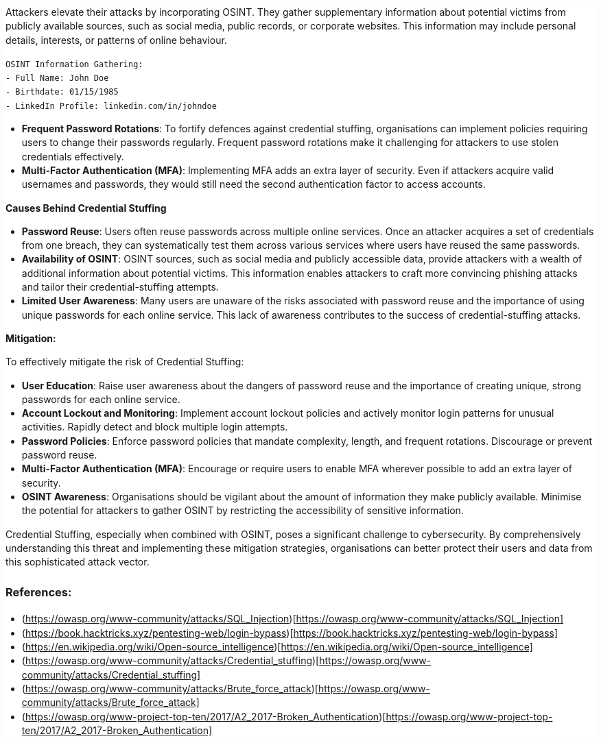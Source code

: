 Attackers elevate their attacks by incorporating OSINT. They gather supplementary information about potential victims from publicly available sources, such as social media, public records, or corporate websites. This information may include personal details, interests, or patterns of online behaviour.

```
OSINT Information Gathering:
- Full Name: John Doe
- Birthdate: 01/15/1985
- LinkedIn Profile: linkedin.com/in/johndoe
```

- **Frequent Password Rotations**: To fortify defences against credential stuffing, organisations can implement policies requiring users to change their passwords regularly. Frequent password rotations make it challenging for attackers to use stolen credentials effectively.
- **Multi-Factor Authentication (MFA)**: Implementing MFA adds an extra layer of security. Even if attackers acquire valid usernames and passwords, they would still need the second authentication factor to access accounts.

**Causes Behind Credential Stuffing**

- **Password Reuse**: Users often reuse passwords across multiple online services. Once an attacker acquires a set of credentials from one breach, they can systematically test them across various services where users have reused the same passwords.
- **Availability of OSINT**: OSINT sources, such as social media and publicly accessible data, provide attackers with a wealth of additional information about potential victims. This information enables attackers to craft more convincing phishing attacks and tailor their credential-stuffing attempts.
- **Limited User Awareness**: Many users are unaware of the risks associated with password reuse and the importance of using unique passwords for each online service. This lack of awareness contributes to the success of credential-stuffing attacks.

**Mitigation:**

To effectively mitigate the risk of Credential Stuffing:

- **User Education**: Raise user awareness about the dangers of password reuse and the importance of creating unique, strong passwords for each online service.
- **Account Lockout and Monitoring**: Implement account lockout policies and actively monitor login patterns for unusual activities. Rapidly detect and block multiple login attempts.
- **Password Policies**: Enforce password policies that mandate complexity, length, and frequent rotations. Discourage or prevent password reuse.
- **Multi-Factor Authentication (MFA)**: Encourage or require users to enable MFA wherever possible to add an extra layer of security.
- **OSINT Awareness**: Organisations should be vigilant about the amount of information they make publicly available. Minimise the potential for attackers to gather OSINT by restricting the accessibility of sensitive information.

Credential Stuffing, especially when combined with OSINT, poses a significant challenge to cybersecurity. By comprehensively understanding this threat and implementing these mitigation strategies, organisations can better protect their users and data from this sophisticated attack vector.

### References:

* (https://owasp.org/www-community/attacks/SQL_Injection)[https://owasp.org/www-community/attacks/SQL_Injection]
* (https://book.hacktricks.xyz/pentesting-web/login-bypass)[https://book.hacktricks.xyz/pentesting-web/login-bypass]
* (https://en.wikipedia.org/wiki/Open-source_intelligence)[https://en.wikipedia.org/wiki/Open-source_intelligence]
* (https://owasp.org/www-community/attacks/Credential_stuffing)[https://owasp.org/www-community/attacks/Credential_stuffing]
* (https://owasp.org/www-community/attacks/Brute_force_attack)[https://owasp.org/www-community/attacks/Brute_force_attack]
* (https://owasp.org/www-project-top-ten/2017/A2_2017-Broken_Authentication)[https://owasp.org/www-project-top-ten/2017/A2_2017-Broken_Authentication]
